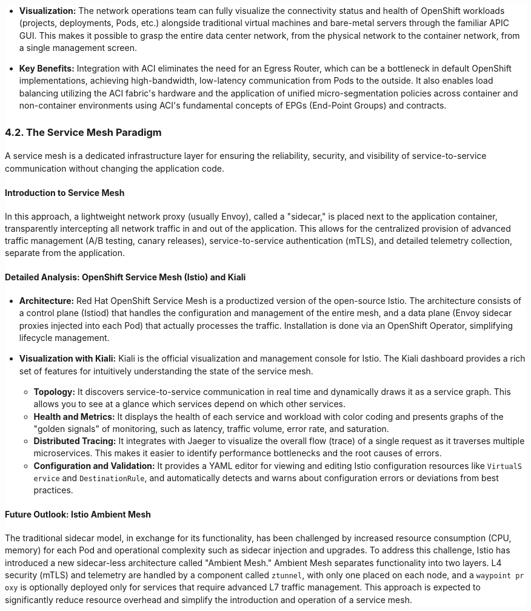  * **Visualization:** The network operations team can fully visualize the connectivity status and health of OpenShift workloads (projects, deployments, Pods, etc.) alongside traditional virtual machines and bare-metal servers through the familiar APIC GUI. This makes it possible to grasp the entire data center network, from the physical network to the container network, from a single management screen.

  * **Key Benefits:** Integration with ACI eliminates the need for an Egress Router, which can be a bottleneck in default OpenShift implementations, achieving high-bandwidth, low-latency communication from Pods to the outside. It also enables load balancing utilizing the ACI fabric's hardware and the application of unified micro-segmentation policies across container and non-container environments using ACI's fundamental concepts of EPGs (End-Point Groups) and contracts.

### 4.2. The Service Mesh Paradigm

A service mesh is a dedicated infrastructure layer for ensuring the reliability, security, and visibility of service-to-service communication without changing the application code.

#### Introduction to Service Mesh

In this approach, a lightweight network proxy (usually Envoy), called a "sidecar," is placed next to the application container, transparently intercepting all network traffic in and out of the application. This allows for the centralized provision of advanced traffic management (A/B testing, canary releases), service-to-service authentication (mTLS), and detailed telemetry collection, separate from the application.

#### Detailed Analysis: OpenShift Service Mesh (Istio) and Kiali

  * **Architecture:** Red Hat OpenShift Service Mesh is a productized version of the open-source Istio. The architecture consists of a control plane (Istiod) that handles the configuration and management of the entire mesh, and a data plane (Envoy sidecar proxies injected into each Pod) that actually processes the traffic. Installation is done via an OpenShift Operator, simplifying lifecycle management.

  * **Visualization with Kiali:** Kiali is the official visualization and management console for Istio. The Kiali dashboard provides a rich set of features for intuitively understanding the state of the service mesh.

      * **Topology:** It discovers service-to-service communication in real time and dynamically draws it as a service graph. This allows you to see at a glance which services depend on which other services.
      * **Health and Metrics:** It displays the health of each service and workload with color coding and presents graphs of the "golden signals" of monitoring, such as latency, traffic volume, error rate, and saturation.
      * **Distributed Tracing:** It integrates with Jaeger to visualize the overall flow (trace) of a single request as it traverses multiple microservices. This makes it easier to identify performance bottlenecks and the root causes of errors.
      * **Configuration and Validation:** It provides a YAML editor for viewing and editing Istio configuration resources like `VirtualService` and `DestinationRule`, and automatically detects and warns about configuration errors or deviations from best practices.

#### Future Outlook: Istio Ambient Mesh

The traditional sidecar model, in exchange for its functionality, has been challenged by increased resource consumption (CPU, memory) for each Pod and operational complexity such as sidecar injection and upgrades. To address this challenge, Istio has introduced a new sidecar-less architecture called "Ambient Mesh." Ambient Mesh separates functionality into two layers. L4 security (mTLS) and telemetry are handled by a component called `ztunnel`, with only one placed on each node, and a `waypoint proxy` is optionally deployed only for services that require advanced L7 traffic management. This approach is expected to significantly reduce resource overhead and simplify the introduction and operation of a service mesh.
